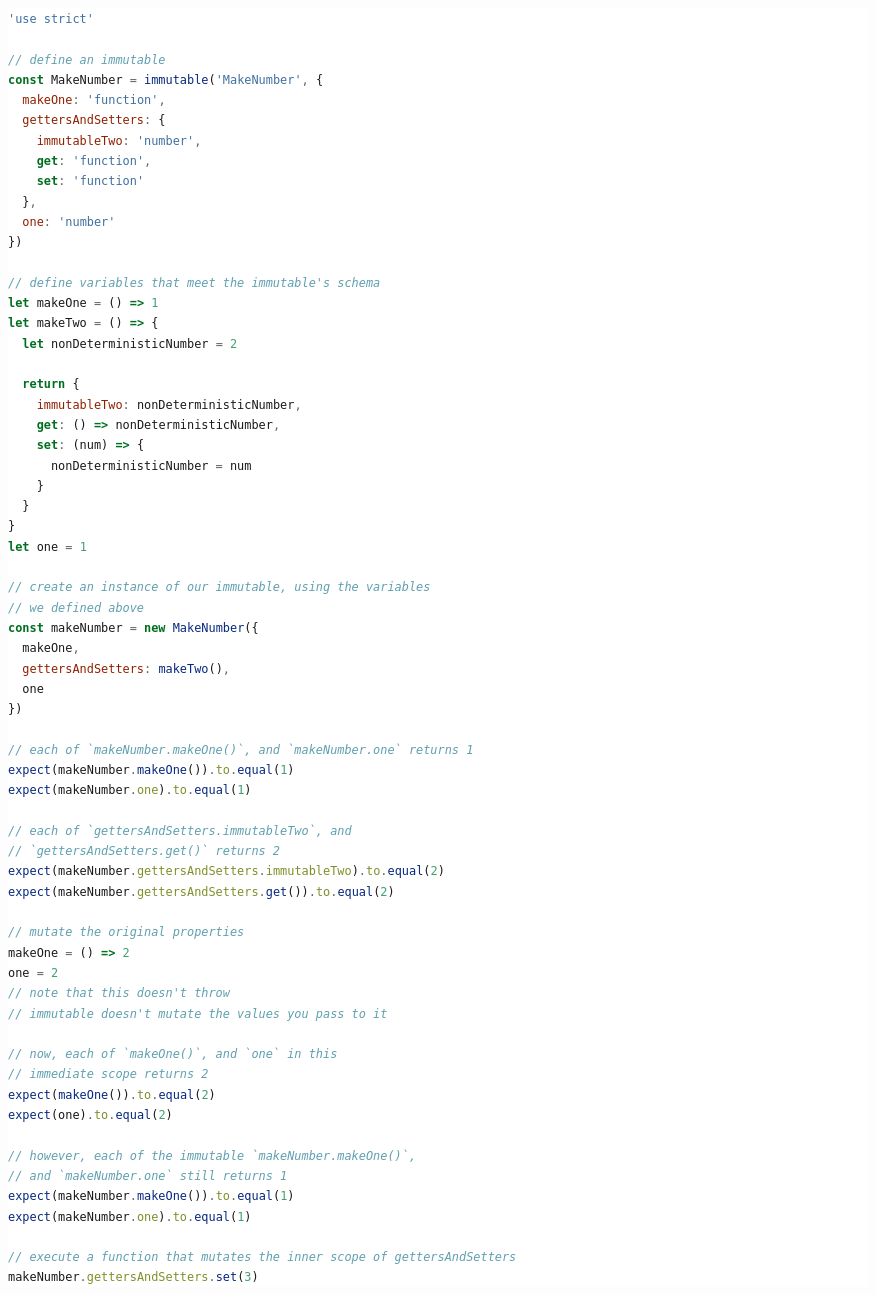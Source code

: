 ```JavaScript
'use strict'

// define an immutable
const MakeNumber = immutable('MakeNumber', {
  makeOne: 'function',
  gettersAndSetters: {
    immutableTwo: 'number',
    get: 'function',
    set: 'function'
  },
  one: 'number'
})

// define variables that meet the immutable's schema
let makeOne = () => 1
let makeTwo = () => {
  let nonDeterministicNumber = 2

  return {
    immutableTwo: nonDeterministicNumber,
    get: () => nonDeterministicNumber,
    set: (num) => {
      nonDeterministicNumber = num
    }
  }
}
let one = 1

// create an instance of our immutable, using the variables
// we defined above
const makeNumber = new MakeNumber({
  makeOne,
  gettersAndSetters: makeTwo(),
  one
})

// each of `makeNumber.makeOne()`, and `makeNumber.one` returns 1
expect(makeNumber.makeOne()).to.equal(1)
expect(makeNumber.one).to.equal(1)

// each of `gettersAndSetters.immutableTwo`, and
// `gettersAndSetters.get()` returns 2
expect(makeNumber.gettersAndSetters.immutableTwo).to.equal(2)
expect(makeNumber.gettersAndSetters.get()).to.equal(2)

// mutate the original properties
makeOne = () => 2
one = 2
// note that this doesn't throw
// immutable doesn't mutate the values you pass to it

// now, each of `makeOne()`, and `one` in this
// immediate scope returns 2
expect(makeOne()).to.equal(2)
expect(one).to.equal(2)

// however, each of the immutable `makeNumber.makeOne()`,
// and `makeNumber.one` still returns 1
expect(makeNumber.makeOne()).to.equal(1)
expect(makeNumber.one).to.equal(1)

// execute a function that mutates the inner scope of gettersAndSetters
makeNumber.gettersAndSetters.set(3)
```